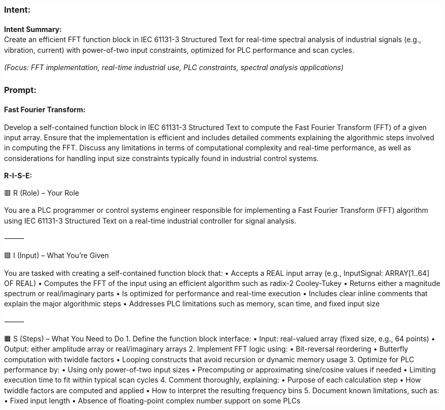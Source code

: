 ### Intent:
**Intent Summary:**  
Create an efficient FFT function block in IEC 61131-3 Structured Text for real-time spectral analysis of industrial signals (e.g., vibration, current) with power-of-two input constraints, optimized for PLC performance and scan cycles.  

*(Focus: FFT implementation, real-time industrial use, PLC constraints, spectral analysis applications)*

### Prompt:
**Fast Fourier Transform:**

Develop a self-contained function block in IEC 61131-3 Structured Text to compute the Fast Fourier Transform (FFT) of a given input array. Ensure that the implementation is efficient and includes detailed comments explaining the algorithmic steps involved in computing the FFT. Discuss any limitations in terms of computational complexity and real-time performance, as well as considerations for handling input size constraints typically found in industrial control systems.

**R-I-S-E:**

🟥 R (Role) – Your Role

You are a PLC programmer or control systems engineer responsible for implementing a Fast Fourier Transform (FFT) algorithm using IEC 61131-3 Structured Text on a real-time industrial controller for signal analysis.

⸻

🟩 I (Input) – What You’re Given

You are tasked with creating a self-contained function block that:
	•	Accepts a REAL input array (e.g., InputSignal: ARRAY[1..64] OF REAL)
	•	Computes the FFT of the input using an efficient algorithm such as radix-2 Cooley-Tukey
	•	Returns either a magnitude spectrum or real/imaginary parts
	•	Is optimized for performance and real-time execution
	•	Includes clear inline comments that explain the major algorithmic steps
	•	Addresses PLC limitations such as memory, scan time, and fixed input size

⸻

🟧 S (Steps) – What You Need to Do
	1.	Define the function block interface:
	•	Input: real-valued array (fixed size, e.g., 64 points)
	•	Output: either amplitude array or real/imaginary arrays
	2.	Implement FFT logic using:
	•	Bit-reversal reordering
	•	Butterfly computation with twiddle factors
	•	Looping constructs that avoid recursion or dynamic memory usage
	3.	Optimize for PLC performance by:
	•	Using only power-of-two input sizes
	•	Precomputing or approximating sine/cosine values if needed
	•	Limiting execution time to fit within typical scan cycles
	4.	Comment thoroughly, explaining:
	•	Purpose of each calculation step
	•	How twiddle factors are computed and applied
	•	How to interpret the resulting frequency bins
	5.	Document known limitations, such as:
	•	Fixed input length
	•	Absence of floating-point complex number support on some PLCs
